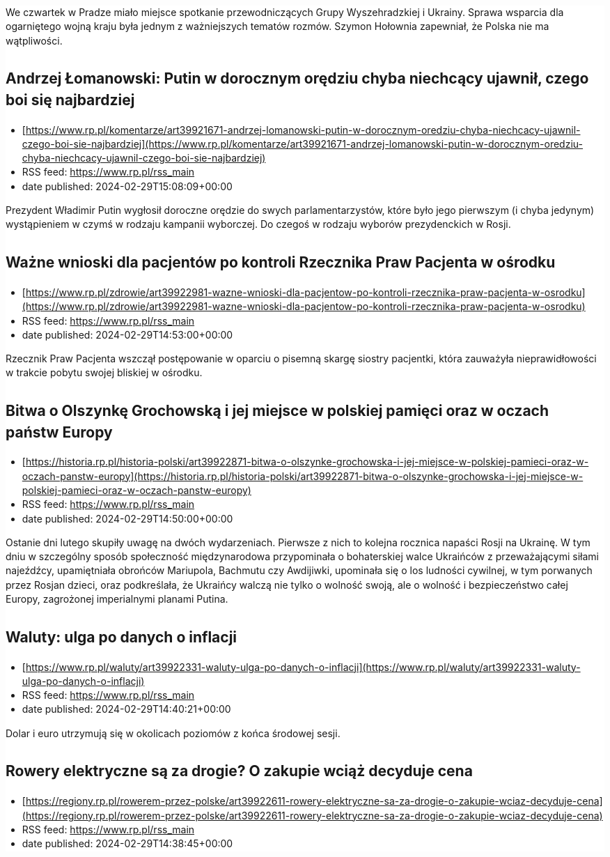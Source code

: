 We czwartek w Pradze miało miejsce spotkanie przewodniczących Grupy Wyszehradzkiej i Ukrainy. Sprawa wsparcia dla ogarniętego wojną kraju była jednym z ważniejszych tematów rozmów. Szymon Hołownia zapewniał, że Polska nie ma wątpliwości.

## Andrzej Łomanowski: Putin w dorocznym orędziu chyba niechcący ujawnił, czego boi się najbardziej
 - [https://www.rp.pl/komentarze/art39921671-andrzej-lomanowski-putin-w-dorocznym-oredziu-chyba-niechcacy-ujawnil-czego-boi-sie-najbardziej](https://www.rp.pl/komentarze/art39921671-andrzej-lomanowski-putin-w-dorocznym-oredziu-chyba-niechcacy-ujawnil-czego-boi-sie-najbardziej)
 - RSS feed: https://www.rp.pl/rss_main
 - date published: 2024-02-29T15:08:09+00:00

Prezydent Władimir Putin wygłosił doroczne orędzie do swych parlamentarzystów, które było jego pierwszym (i chyba jedynym) wystąpieniem w czymś w rodzaju kampanii wyborczej. Do czegoś w rodzaju wyborów prezydenckich w Rosji.

## Ważne wnioski dla pacjentów po kontroli Rzecznika Praw Pacjenta w ośrodku
 - [https://www.rp.pl/zdrowie/art39922981-wazne-wnioski-dla-pacjentow-po-kontroli-rzecznika-praw-pacjenta-w-osrodku](https://www.rp.pl/zdrowie/art39922981-wazne-wnioski-dla-pacjentow-po-kontroli-rzecznika-praw-pacjenta-w-osrodku)
 - RSS feed: https://www.rp.pl/rss_main
 - date published: 2024-02-29T14:53:00+00:00

Rzecznik Praw Pacjenta wszczął postępowanie w oparciu o pisemną skargę siostry pacjentki, która zauważyła nieprawidłowości w trakcie pobytu swojej bliskiej w ośrodku.

## Bitwa o Olszynkę Grochowską i jej miejsce w polskiej pamięci oraz w oczach państw Europy
 - [https://historia.rp.pl/historia-polski/art39922871-bitwa-o-olszynke-grochowska-i-jej-miejsce-w-polskiej-pamieci-oraz-w-oczach-panstw-europy](https://historia.rp.pl/historia-polski/art39922871-bitwa-o-olszynke-grochowska-i-jej-miejsce-w-polskiej-pamieci-oraz-w-oczach-panstw-europy)
 - RSS feed: https://www.rp.pl/rss_main
 - date published: 2024-02-29T14:50:00+00:00

Ostanie dni lutego skupiły uwagę na dwóch wydarzeniach. Pierwsze z nich to kolejna rocznica napaści Rosji na Ukrainę. W tym dniu w szczególny sposób społeczność międzynarodowa przypominała o bohaterskiej walce Ukraińców z przeważającymi siłami najeźdźcy, upamiętniała obrońców Mariupola, Bachmutu czy Awdijiwki, upominała się o los ludności cywilnej, w tym porwanych przez Rosjan dzieci, oraz podkreślała, że Ukraińcy walczą nie tylko o wolność swoją, ale o wolność i bezpieczeństwo całej Europy, zagrożonej imperialnymi planami Putina.

## Waluty: ulga po danych o inflacji
 - [https://www.rp.pl/waluty/art39922331-waluty-ulga-po-danych-o-inflacji](https://www.rp.pl/waluty/art39922331-waluty-ulga-po-danych-o-inflacji)
 - RSS feed: https://www.rp.pl/rss_main
 - date published: 2024-02-29T14:40:21+00:00

Dolar i euro utrzymują się w okolicach poziomów z końca środowej sesji.

## Rowery elektryczne są za drogie? O zakupie wciąż decyduje cena
 - [https://regiony.rp.pl/rowerem-przez-polske/art39922611-rowery-elektryczne-sa-za-drogie-o-zakupie-wciaz-decyduje-cena](https://regiony.rp.pl/rowerem-przez-polske/art39922611-rowery-elektryczne-sa-za-drogie-o-zakupie-wciaz-decyduje-cena)
 - RSS feed: https://www.rp.pl/rss_main
 - date published: 2024-02-29T14:38:45+00:00
